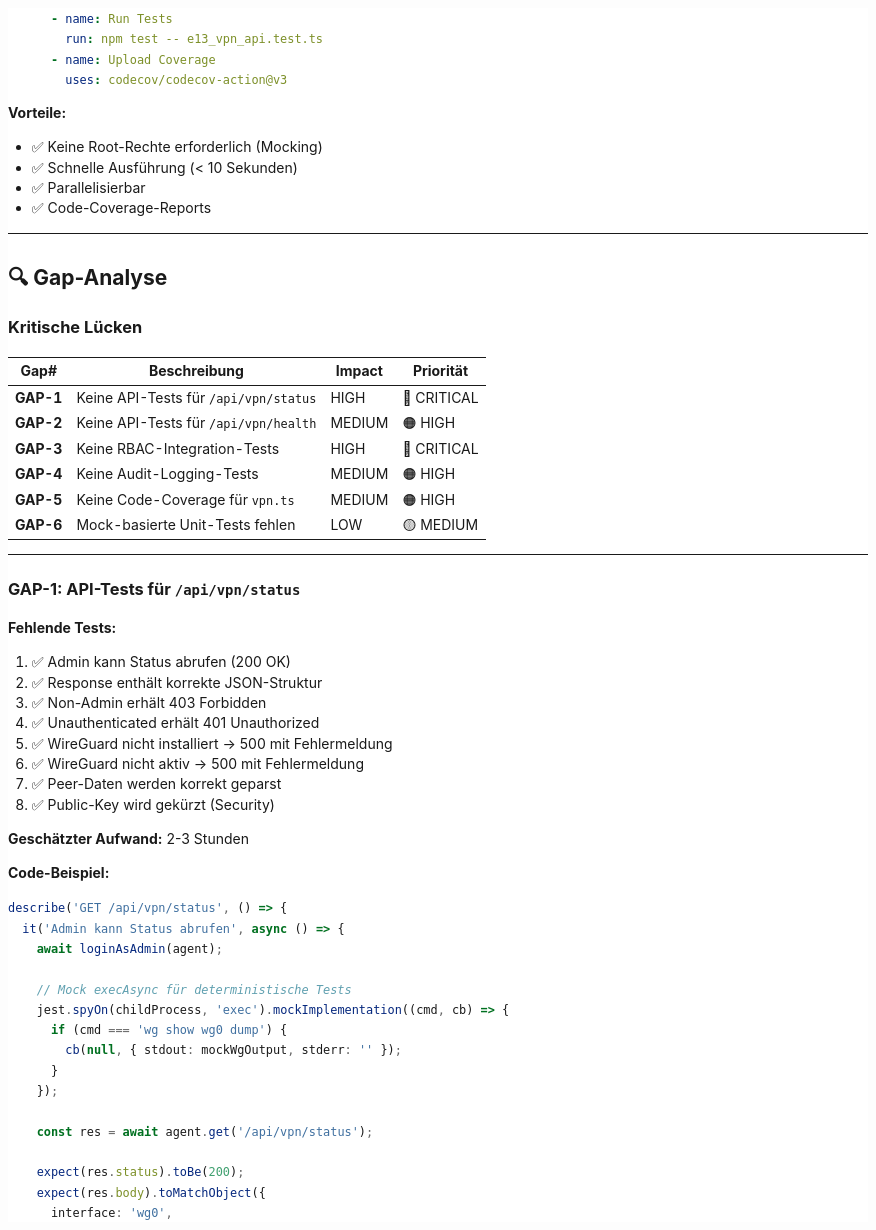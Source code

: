 ```yaml
      - name: Run Tests
        run: npm test -- e13_vpn_api.test.ts
      - name: Upload Coverage
        uses: codecov/codecov-action@v3
```

**Vorteile:**
- ✅ Keine Root-Rechte erforderlich (Mocking)
- ✅ Schnelle Ausführung (< 10 Sekunden)
- ✅ Parallelisierbar
- ✅ Code-Coverage-Reports

---

## 🔍 Gap-Analyse

### Kritische Lücken

| Gap# | Beschreibung | Impact | Priorität |
|------|--------------|--------|-----------|
| **GAP-1** | Keine API-Tests für `/api/vpn/status` | HIGH | 🔴 CRITICAL |
| **GAP-2** | Keine API-Tests für `/api/vpn/health` | MEDIUM | 🟠 HIGH |
| **GAP-3** | Keine RBAC-Integration-Tests | HIGH | 🔴 CRITICAL |
| **GAP-4** | Keine Audit-Logging-Tests | MEDIUM | 🟠 HIGH |
| **GAP-5** | Keine Code-Coverage für `vpn.ts` | MEDIUM | 🟠 HIGH |
| **GAP-6** | Mock-basierte Unit-Tests fehlen | LOW | 🟡 MEDIUM |

---

### GAP-1: API-Tests für `/api/vpn/status`

**Fehlende Tests:**
1. ✅ Admin kann Status abrufen (200 OK)
2. ✅ Response enthält korrekte JSON-Struktur
3. ✅ Non-Admin erhält 403 Forbidden
4. ✅ Unauthenticated erhält 401 Unauthorized
5. ✅ WireGuard nicht installiert → 500 mit Fehlermeldung
6. ✅ WireGuard nicht aktiv → 500 mit Fehlermeldung
7. ✅ Peer-Daten werden korrekt geparst
8. ✅ Public-Key wird gekürzt (Security)

**Geschätzter Aufwand:** 2-3 Stunden

**Code-Beispiel:**
```typescript
describe('GET /api/vpn/status', () => {
  it('Admin kann Status abrufen', async () => {
    await loginAsAdmin(agent);
    
    // Mock execAsync für deterministische Tests
    jest.spyOn(childProcess, 'exec').mockImplementation((cmd, cb) => {
      if (cmd === 'wg show wg0 dump') {
        cb(null, { stdout: mockWgOutput, stderr: '' });
      }
    });
    
    const res = await agent.get('/api/vpn/status');
    
    expect(res.status).toBe(200);
    expect(res.body).toMatchObject({
      interface: 'wg0',
```